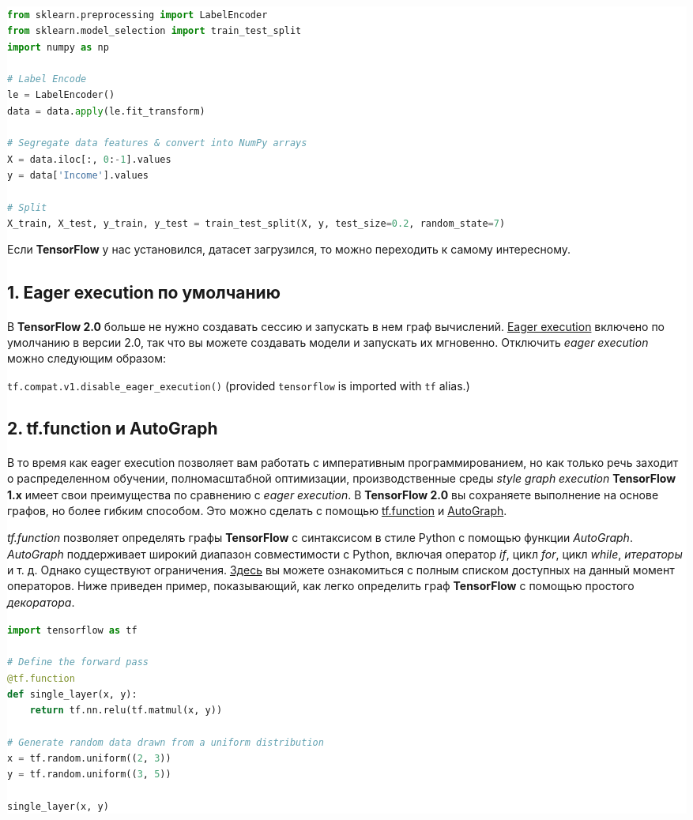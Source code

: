 ```python
from sklearn.preprocessing import LabelEncoder
from sklearn.model_selection import train_test_split
import numpy as np

# Label Encode
le = LabelEncoder()
data = data.apply(le.fit_transform)

# Segregate data features & convert into NumPy arrays
X = data.iloc[:, 0:-1].values
y = data['Income'].values

# Split
X_train, X_test, y_train, y_test = train_test_split(X, y, test_size=0.2, random_state=7)
```

Если **TensorFlow** у нас установился, датасет загрузился, то можно переходить к самому интересному.

## 1. Eager execution по умолчанию

В **TensorFlow 2.0** больше не нужно создавать сессию и запускать в нем граф вычислений. [Eager execution](https://www.tensorflow.org/alpha/guide/eager) включено по умолчанию в версии 2.0, так что вы можете создавать модели и запускать их мгновенно. Отключить *eager execution* можно следующим образом:

```tf.compat.v1.disable_eager_execution()``` (provided ```tensorflow``` is imported with ```tf``` alias.)

## 2. tf.function и AutoGraph

В то время как eager execution позволяет вам работать с императивным программированием, но как только речь заходит о распределенном обучении, полномасштабной оптимизации, производственные среды *style graph execution* **TensorFlow 1.x** имеет свои преимущества по сравнению с *eager execution*. В **TensorFlow 2.0** вы сохраняете выполнение на основе графов, но более гибким способом. Это можно сделать с помощью [tf.function](https://www.tensorflow.org/alpha/tutorials/eager/tf_function) и [AutoGraph](https://www.tensorflow.org/alpha/guide/autograph).

*tf.function* позволяет определять графы **TensorFlow** с синтаксисом в стиле Python с помощью функции *AutoGraph*. *AutoGraph* поддерживает широкий диапазон совместимости с Python, включая оператор *if*, цикл *for*, цикл *while*, *итераторы* и т. д. Однако существуют ограничения. [Здесь](https://github.com/tensorflow/tensorflow/blob/master/tensorflow/python/autograph/LIMITATIONS.md#python-language-support-status) вы можете ознакомиться с полным списком доступных на данный момент операторов. Ниже приведен пример, показывающий, как легко определить граф **TensorFlow** с помощью простого *декоратора*.

```python
import tensorflow as tf

# Define the forward pass
@tf.function
def single_layer(x, y):
    return tf.nn.relu(tf.matmul(x, y))

# Generate random data drawn from a uniform distribution
x = tf.random.uniform((2, 3))
y = tf.random.uniform((3, 5))

single_layer(x, y)
```

